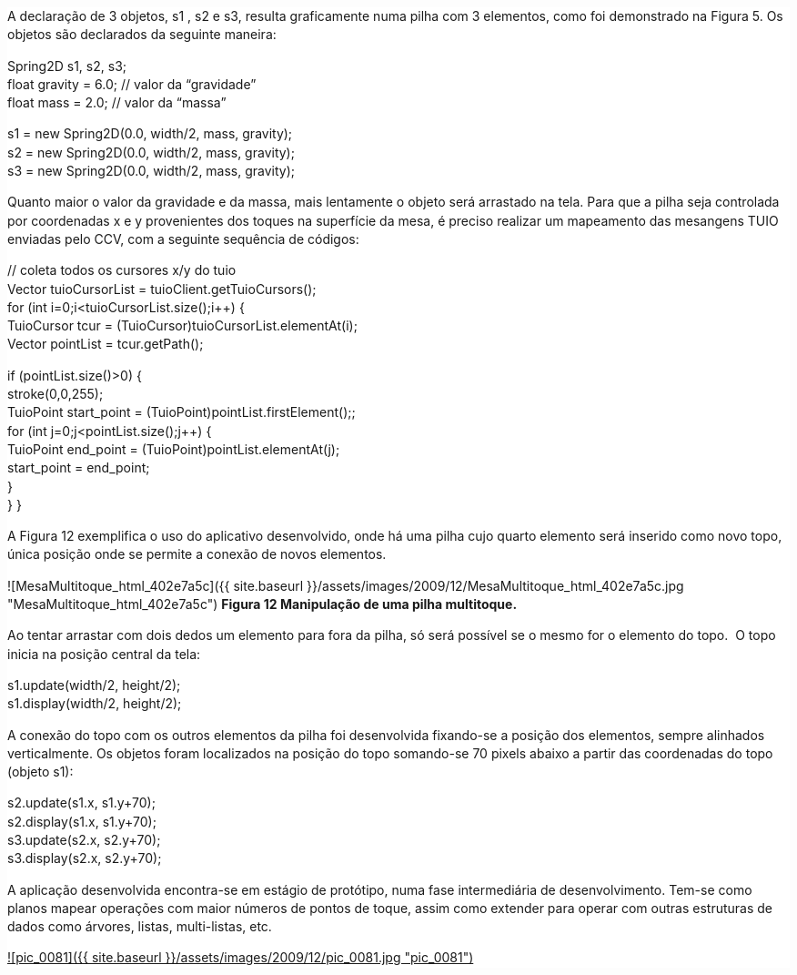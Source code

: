 A declaração de 3 objetos, s1 , s2 e s3, resulta graficamente numa pilha com 3 elementos, como foi demonstrado na Figura 5. Os objetos são declarados da seguinte maneira:

Spring2D s1, s2, s3;  
float gravity = 6.0; // valor da “gravidade”  
float mass = 2.0; // valor da “massa”

s1 = new Spring2D(0.0, width/2, mass, gravity);  
s2 = new Spring2D(0.0, width/2, mass, gravity);  
s3 = new Spring2D(0.0, width/2, mass, gravity);

Quanto maior o valor da gravidade e da massa, mais lentamente o objeto será arrastado na tela. Para que a pilha seja controlada por coordenadas x e y provenientes dos toques na superfície da mesa, é preciso realizar um mapeamento das mesangens TUIO enviadas pelo CCV, com a seguinte sequência de códigos:

// coleta todos os cursores x/y do tuio  
Vector tuioCursorList = tuioClient.getTuioCursors();  
for (int i=0;i\<tuioCursorList.size();i++) {  
TuioCursor tcur = (TuioCursor)tuioCursorList.elementAt(i);  
Vector pointList = tcur.getPath();

if (pointList.size()\>0) {  
stroke(0,0,255);  
TuioPoint start\_point = (TuioPoint)pointList.firstElement();;  
for (int j=0;j\<pointList.size();j++) {  
TuioPoint end\_point = (TuioPoint)pointList.elementAt(j);  
start\_point = end\_point;  
}  
} }

A Figura 12 exemplifica o uso do aplicativo desenvolvido, onde há uma pilha cujo quarto elemento será inserido como novo topo, única posição onde se permite a conexão de novos elementos.

![MesaMultitoque_html_402e7a5c]({{ site.baseurl }}/assets/images/2009/12/MesaMultitoque_html_402e7a5c.jpg "MesaMultitoque\_html\_402e7a5c") **Figura 12 Manipulação de uma pilha multitoque.**

Ao tentar arrastar com dois dedos um elemento para fora da pilha, só será possível se o mesmo for o elemento do topo.&nbsp; O topo inicia na posição central da tela:

s1.update(width/2, height/2);  
s1.display(width/2, height/2);

A conexão do topo com os outros elementos da pilha foi desenvolvida fixando-se a posição dos elementos, sempre alinhados verticalmente. Os objetos foram localizados na posição do topo somando-se 70 pixels abaixo a partir das coordenadas do topo (objeto s1):

s2.update(s1.x, s1.y+70);  
s2.display(s1.x, s1.y+70);  
s3.update(s2.x, s2.y+70);  
s3.display(s2.x, s2.y+70);

A aplicação desenvolvida encontra-se em estágio de protótipo, numa fase intermediária de desenvolvimento. Tem-se como planos mapear operações com maior números de pontos de toque, assim como extender para operar com outras estruturas de dados como árvores, listas, multi-listas, etc.

[![pic_0081]({{ site.baseurl }}/assets/images/2009/12/pic_0081.jpg "pic\_0081")](/assets/images/2009/12/pic_0081.jpg)
